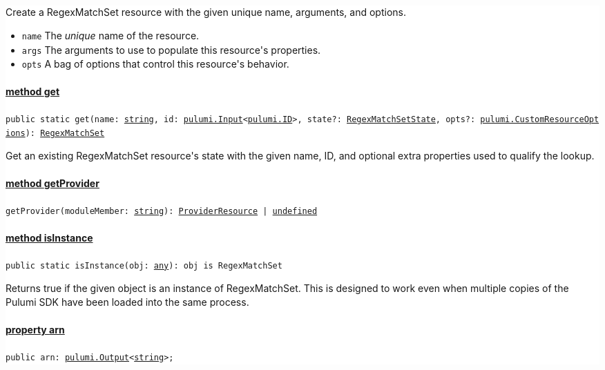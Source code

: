 
Create a RegexMatchSet resource with the given unique name, arguments, and options.

* `name` The _unique_ name of the resource.
* `args` The arguments to use to populate this resource&#39;s properties.
* `opts` A bag of options that control this resource&#39;s behavior.

<h4 class="pdoc-member-header" id="RegexMatchSet-get">
<a class="pdoc-child-name" href="https://github.com/pulumi/pulumi-aws/blob/666638557408d978cfe3b6ef8de5bd64ccda6273/sdk/nodejs/waf/regexMatchSet.ts#L42">method <b>get</b></a>
</h4>


<pre class="highlight"><code><span class='kd'>public static </span>get(name: <span class='kd'><a href='https://developer.mozilla.org/en-US/docs/Web/JavaScript/Reference/Global_Objects/String'>string</a></span>, id: <a href='/docs/reference/pkg/nodejs/pulumi/pulumi/#Input'>pulumi.Input</a>&lt;<a href='/docs/reference/pkg/nodejs/pulumi/pulumi/#ID'>pulumi.ID</a>&gt;, state?: <a href='#RegexMatchSetState'>RegexMatchSetState</a>, opts?: <a href='/docs/reference/pkg/nodejs/pulumi/pulumi/#CustomResourceOptions'>pulumi.CustomResourceOptions</a>): <a href='#RegexMatchSet'>RegexMatchSet</a></code></pre>


Get an existing RegexMatchSet resource's state with the given name, ID, and optional extra
properties used to qualify the lookup.

<h4 class="pdoc-member-header" id="RegexMatchSet-getProvider">
<a class="pdoc-child-name" href="https://github.com/pulumi/pulumi-aws/blob/666638557408d978cfe3b6ef8de5bd64ccda6273/sdk/nodejs/waf/regexMatchSet.ts#L32">method <b>getProvider</b></a>
</h4>


<pre class="highlight"><code><span class='kd'></span>getProvider(moduleMember: <span class='kd'><a href='https://developer.mozilla.org/en-US/docs/Web/JavaScript/Reference/Global_Objects/String'>string</a></span>): <a href='/docs/reference/pkg/nodejs/pulumi/pulumi/#ProviderResource'>ProviderResource</a> | <span class='kd'><a href='https://developer.mozilla.org/en-US/docs/Web/JavaScript/Reference/Global_Objects/undefined'>undefined</a></span></code></pre>

<h4 class="pdoc-member-header" id="RegexMatchSet-isInstance">
<a class="pdoc-child-name" href="https://github.com/pulumi/pulumi-aws/blob/666638557408d978cfe3b6ef8de5bd64ccda6273/sdk/nodejs/waf/regexMatchSet.ts#L53">method <b>isInstance</b></a>
</h4>


<pre class="highlight"><code><span class='kd'>public static </span>isInstance(obj: <span class='kd'><a href='https://www.typescriptlang.org/docs/handbook/basic-types.html#any'>any</a></span>): obj is RegexMatchSet</code></pre>


Returns true if the given object is an instance of RegexMatchSet.  This is designed to work even
when multiple copies of the Pulumi SDK have been loaded into the same process.

<h4 class="pdoc-member-header" id="RegexMatchSet-arn">
<a class="pdoc-child-name" href="https://github.com/pulumi/pulumi-aws/blob/666638557408d978cfe3b6ef8de5bd64ccda6273/sdk/nodejs/waf/regexMatchSet.ts#L63">property <b>arn</b></a>
</h4>

<pre class="highlight"><code><span class='kd'>public </span>arn: <a href='/docs/reference/pkg/nodejs/pulumi/pulumi/#Output'>pulumi.Output</a>&lt;<span class='kd'><a href='https://developer.mozilla.org/en-US/docs/Web/JavaScript/Reference/Global_Objects/String'>string</a></span>&gt;;</code></pre>
